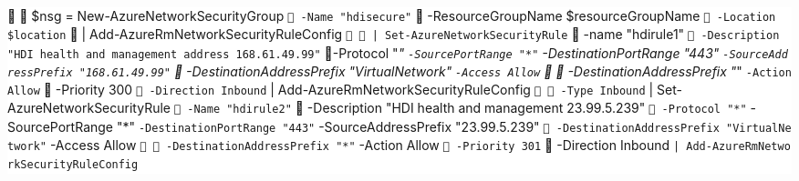 

    $nsg = New-AzureNetworkSecurityGroup `

        -Name "hdisecure" `

        -ResourceGroupName $resourceGroupName `

        -Location $location `

        | Add-AzureRmNetworkSecurityRuleConfig `


        | Set-AzureNetworkSecurityRule `

            -name "hdirule1" `

            -Description "HDI health and management address 168.61.49.99" `

            -Protocol "*" `
            -SourcePortRange "*" `
            -DestinationPortRange "443" `
            -SourceAddressPrefix "168.61.49.99" `

            -DestinationAddressPrefix "VirtualNetwork" `
            -Access Allow `


            -DestinationAddressPrefix "*" `
            -Action Allow `

            -Priority 300 `

            -Direction Inbound `
        | Add-AzureRmNetworkSecurityRuleConfig `


            -Type Inbound `
        | Set-AzureNetworkSecurityRule `

            -Name "hdirule2" `

            -Description "HDI health and management 23.99.5.239" `

            -Protocol "*" `
            -SourcePortRange "*" `
            -DestinationPortRange "443" `
            -SourceAddressPrefix "23.99.5.239" `

            -DestinationAddressPrefix "VirtualNetwork" `
            -Access Allow `


            -DestinationAddressPrefix "*" `
            -Action Allow `

            -Priority 301 `

            -Direction Inbound `
        | Add-AzureRmNetworkSecurityRuleConfig `